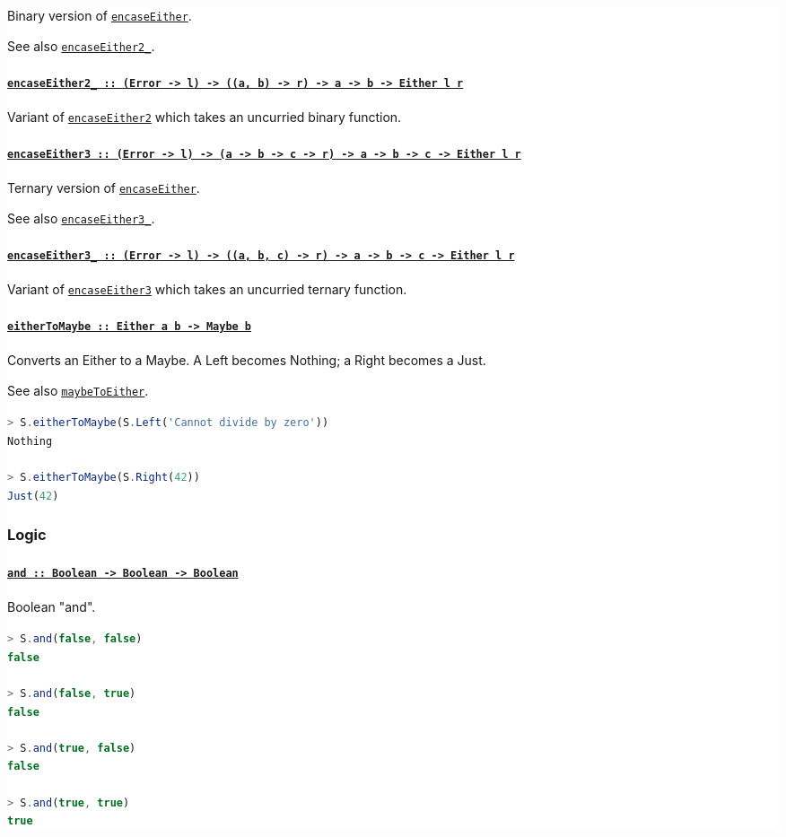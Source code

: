 Binary version of [`encaseEither`](#encaseEither).

See also [`encaseEither2_`](#encaseEither2_).

<h4 name="encaseEither2_"><code><a href="https://github.com/sanctuary-js/sanctuary/blob/v0.13.2/index.js#L2827">encaseEither2_ :: (Error -⁠> l) -⁠> ((a, b) -⁠> r) -⁠> a -⁠> b -⁠> Either l r</a></code></h4>

Variant of [`encaseEither2`](#encaseEither2) which takes an uncurried
binary function.

<h4 name="encaseEither3"><code><a href="https://github.com/sanctuary-js/sanctuary/blob/v0.13.2/index.js#L2844">encaseEither3 :: (Error -⁠> l) -⁠> (a -⁠> b -⁠> c -⁠> r) -⁠> a -⁠> b -⁠> c -⁠> Either l r</a></code></h4>

Ternary version of [`encaseEither`](#encaseEither).

See also [`encaseEither3_`](#encaseEither3_).

<h4 name="encaseEither3_"><code><a href="https://github.com/sanctuary-js/sanctuary/blob/v0.13.2/index.js#L2858">encaseEither3_ :: (Error -⁠> l) -⁠> ((a, b, c) -⁠> r) -⁠> a -⁠> b -⁠> c -⁠> Either l r</a></code></h4>

Variant of [`encaseEither3`](#encaseEither3) which takes an uncurried
ternary function.

<h4 name="eitherToMaybe"><code><a href="https://github.com/sanctuary-js/sanctuary/blob/v0.13.2/index.js#L2875">eitherToMaybe :: Either a b -⁠> Maybe b</a></code></h4>

Converts an Either to a Maybe. A Left becomes Nothing; a Right becomes
a Just.

See also [`maybeToEither`](#maybeToEither).

```javascript
> S.eitherToMaybe(S.Left('Cannot divide by zero'))
Nothing

> S.eitherToMaybe(S.Right(42))
Just(42)
```

### Logic

<h4 name="and"><code><a href="https://github.com/sanctuary-js/sanctuary/blob/v0.13.2/index.js#L2897">and :: Boolean -⁠> Boolean -⁠> Boolean</a></code></h4>

Boolean "and".

```javascript
> S.and(false, false)
false

> S.and(false, true)
false

> S.and(true, false)
false

> S.and(true, true)
true
```
